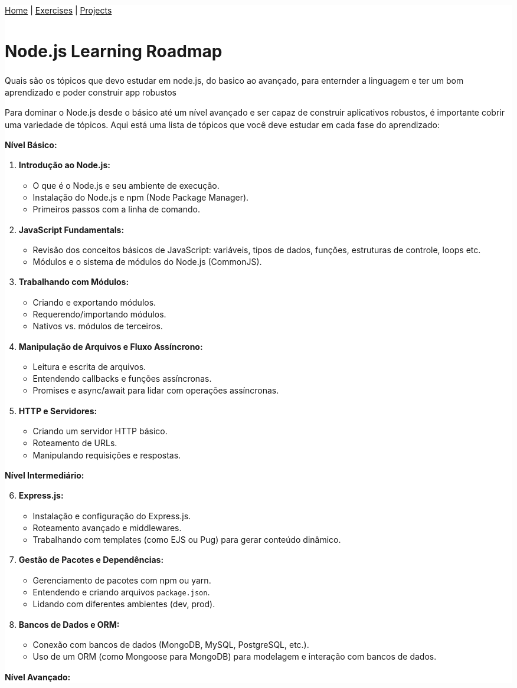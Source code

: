 [Home](https://mervy.github.io/javascript-node.js) | [Exercises](https://mervy.github.io/javascript-node.js//pages/exercises) | [Projects](https://mervy.github.io/javascript-node.js/pages/projects)

# Node.js Learning Roadmap

Quais são os tópicos que devo estudar em node.js, do basico ao avançado, para enternder a linguagem e ter um bom aprendizado e poder construir app robustos

Para dominar o Node.js desde o básico até um nível avançado e ser capaz de construir aplicativos robustos, é importante cobrir uma variedade de tópicos. Aqui está uma lista de tópicos que você deve estudar em cada fase do aprendizado:

**Nível Básico:**

1. **Introdução ao Node.js:**
   - O que é o Node.js e seu ambiente de execução.
   - Instalação do Node.js e npm (Node Package Manager).
   - Primeiros passos com a linha de comando.

2. **JavaScript Fundamentals:**
   - Revisão dos conceitos básicos de JavaScript: variáveis, tipos de dados, funções, estruturas de controle, loops etc.
   - Módulos e o sistema de módulos do Node.js (CommonJS).

3. **Trabalhando com Módulos:**
   - Criando e exportando módulos.
   - Requerendo/importando módulos.
   - Nativos vs. módulos de terceiros.

4. **Manipulação de Arquivos e Fluxo Assíncrono:**
   - Leitura e escrita de arquivos.
   - Entendendo callbacks e funções assíncronas.
   - Promises e async/await para lidar com operações assíncronas.

5. **HTTP e Servidores:**
   - Criando um servidor HTTP básico.
   - Roteamento de URLs.
   - Manipulando requisições e respostas.

**Nível Intermediário:**

6. **Express.js:**
   - Instalação e configuração do Express.js.
   - Roteamento avançado e middlewares.
   - Trabalhando com templates (como EJS ou Pug) para gerar conteúdo dinâmico.

7. **Gestão de Pacotes e Dependências:**
   - Gerenciamento de pacotes com npm ou yarn.
   - Entendendo e criando arquivos `package.json`.
   - Lidando com diferentes ambientes (dev, prod).

8. **Bancos de Dados e ORM:**
   - Conexão com bancos de dados (MongoDB, MySQL, PostgreSQL, etc.).
   - Uso de um ORM (como Mongoose para MongoDB) para modelagem e interação com bancos de dados.

**Nível Avançado:**
